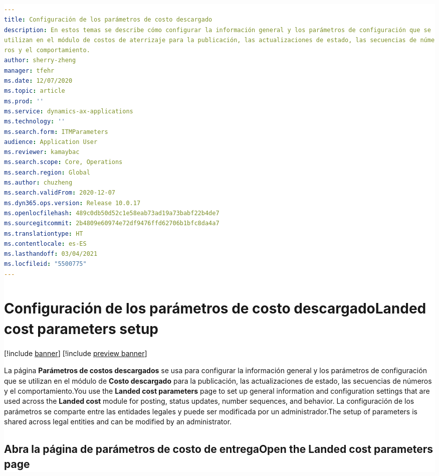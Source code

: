 ```yaml
---
title: Configuración de los parámetros de costo descargado
description: En estos temas se describe cómo configurar la información general y los parámetros de configuración que se utilizan en el módulo de costos de aterrizaje para la publicación, las actualizaciones de estado, las secuencias de números y el comportamiento.
author: sherry-zheng
manager: tfehr
ms.date: 12/07/2020
ms.topic: article
ms.prod: ''
ms.service: dynamics-ax-applications
ms.technology: ''
ms.search.form: ITMParameters
audience: Application User
ms.reviewer: kamaybac
ms.search.scope: Core, Operations
ms.search.region: Global
ms.author: chuzheng
ms.search.validFrom: 2020-12-07
ms.dyn365.ops.version: Release 10.0.17
ms.openlocfilehash: 489c0db50d52c1e58eab73ad19a73babf22b4de7
ms.sourcegitcommit: 2b4809e60974e72df9476ffd62706b1bfc8da4a7
ms.translationtype: HT
ms.contentlocale: es-ES
ms.lasthandoff: 03/04/2021
ms.locfileid: "5500775"
---
```

# <a name="landed-cost-parameters-setup"></a><span data-ttu-id="eb9f7-103">Configuración de los parámetros de costo descargado</span><span class="sxs-lookup"><span data-stu-id="eb9f7-103">Landed cost parameters setup</span></span>

[!include [banner](../../includes/banner.md)]
[!include [preview banner](../includes/preview-banner.md)]

<span data-ttu-id="eb9f7-104">La página **Parámetros de costos descargados** se usa para configurar la información general y los parámetros de configuración que se utilizan en el módulo de **Costo descargado** para la publicación, las actualizaciones de estado, las secuencias de números y el comportamiento.</span><span class="sxs-lookup"><span data-stu-id="eb9f7-104">You use the **Landed cost parameters** page to set up general information and configuration settings that are used across the **Landed cost** module for posting, status updates, number sequences, and behavior.</span></span> <span data-ttu-id="eb9f7-105">La configuración de los parámetros se comparte entre las entidades legales y puede ser modificada por un administrador.</span><span class="sxs-lookup"><span data-stu-id="eb9f7-105">The setup of parameters is shared across legal entities and can be modified by an administrator.</span></span>

## <a name="open-the-landed-cost-parameters-page"></a><span data-ttu-id="eb9f7-106">Abra la página de parámetros de costo de entrega</span><span class="sxs-lookup"><span data-stu-id="eb9f7-106">Open the Landed cost parameters page</span></span>
